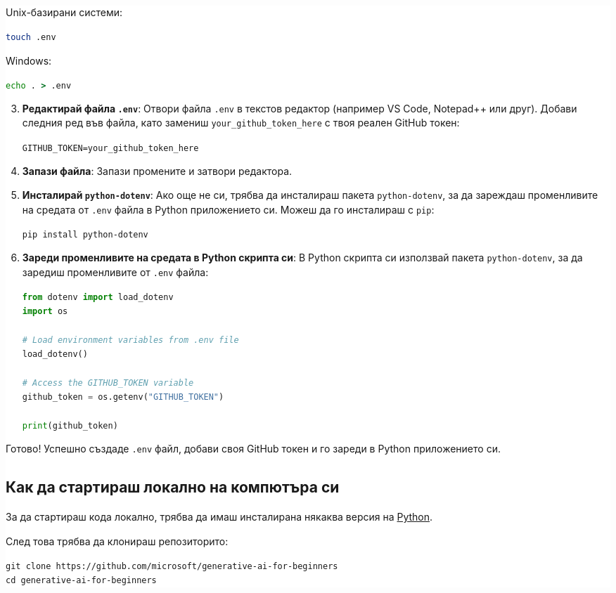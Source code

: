    Unix-базирани системи:

   ```bash
   touch .env
   ```

   Windows:

   ```cmd
   echo . > .env
   ```

3. **Редактирай файла `.env`**: Отвори файла `.env` в текстов редактор (например VS Code, Notepad++ или друг). Добави следния ред във файла, като замениш `your_github_token_here` с твоя реален GitHub токен:

   ```env
   GITHUB_TOKEN=your_github_token_here
   ```

4. **Запази файла**: Запази промените и затвори редактора.

5. **Инсталирай `python-dotenv`**: Ако още не си, трябва да инсталираш пакета `python-dotenv`, за да зареждаш променливите на средата от `.env` файла в Python приложението си. Можеш да го инсталираш с `pip`:

   ```bash
   pip install python-dotenv
   ```

6. **Зареди променливите на средата в Python скрипта си**: В Python скрипта си използвай пакета `python-dotenv`, за да заредиш променливите от `.env` файла:

   ```python
   from dotenv import load_dotenv
   import os

   # Load environment variables from .env file
   load_dotenv()

   # Access the GITHUB_TOKEN variable
   github_token = os.getenv("GITHUB_TOKEN")

   print(github_token)
   ```

Готово! Успешно създаде `.env` файл, добави своя GitHub токен и го зареди в Python приложението си.

## Как да стартираш локално на компютъра си

За да стартираш кода локално, трябва да имаш инсталирана някаква версия на [Python](https://www.python.org/downloads/?WT.mc_id=academic-105485-koreyst).

След това трябва да клонираш репозиторито:

```shell
git clone https://github.com/microsoft/generative-ai-for-beginners
cd generative-ai-for-beginners
```
